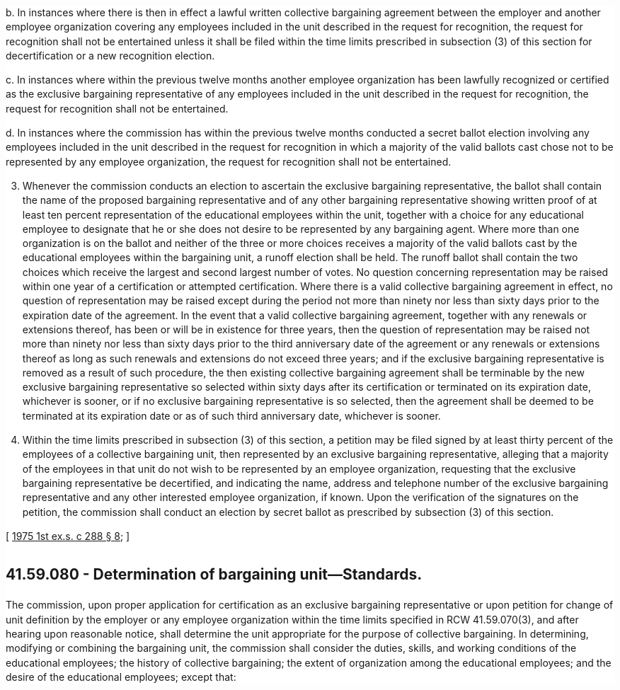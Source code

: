    b. In instances where there is then in effect a lawful written collective bargaining agreement between the employer and another employee organization covering any employees included in the unit described in the request for recognition, the request for recognition shall not be entertained unless it shall be filed within the time limits prescribed in subsection (3) of this section for decertification or a new recognition election.

   c. In instances where within the previous twelve months another employee organization has been lawfully recognized or certified as the exclusive bargaining representative of any employees included in the unit described in the request for recognition, the request for recognition shall not be entertained.

   d. In instances where the commission has within the previous twelve months conducted a secret ballot election involving any employees included in the unit described in the request for recognition in which a majority of the valid ballots cast chose not to be represented by any employee organization, the request for recognition shall not be entertained.

3. Whenever the commission conducts an election to ascertain the exclusive bargaining representative, the ballot shall contain the name of the proposed bargaining representative and of any other bargaining representative showing written proof of at least ten percent representation of the educational employees within the unit, together with a choice for any educational employee to designate that he or she does not desire to be represented by any bargaining agent. Where more than one organization is on the ballot and neither of the three or more choices receives a majority of the valid ballots cast by the educational employees within the bargaining unit, a runoff election shall be held. The runoff ballot shall contain the two choices which receive the largest and second largest number of votes. No question concerning representation may be raised within one year of a certification or attempted certification. Where there is a valid collective bargaining agreement in effect, no question of representation may be raised except during the period not more than ninety nor less than sixty days prior to the expiration date of the agreement. In the event that a valid collective bargaining agreement, together with any renewals or extensions thereof, has been or will be in existence for three years, then the question of representation may be raised not more than ninety nor less than sixty days prior to the third anniversary date of the agreement or any renewals or extensions thereof as long as such renewals and extensions do not exceed three years; and if the exclusive bargaining representative is removed as a result of such procedure, the then existing collective bargaining agreement shall be terminable by the new exclusive bargaining representative so selected within sixty days after its certification or terminated on its expiration date, whichever is sooner, or if no exclusive bargaining representative is so selected, then the agreement shall be deemed to be terminated at its expiration date or as of such third anniversary date, whichever is sooner.

4. Within the time limits prescribed in subsection (3) of this section, a petition may be filed signed by at least thirty percent of the employees of a collective bargaining unit, then represented by an exclusive bargaining representative, alleging that a majority of the employees in that unit do not wish to be represented by an employee organization, requesting that the exclusive bargaining representative be decertified, and indicating the name, address and telephone number of the exclusive bargaining representative and any other interested employee organization, if known. Upon the verification of the signatures on the petition, the commission shall conduct an election by secret ballot as prescribed by subsection (3) of this section.

\[ [1975 1st ex.s. c 288 § 8](https://leg.wa.gov/CodeReviser/documents/sessionlaw/1975ex1c288.pdf?cite=1975%201st%20ex.s.%20c%20288%20§%208); \]

## 41.59.080 - Determination of bargaining unit—Standards.
The commission, upon proper application for certification as an exclusive bargaining representative or upon petition for change of unit definition by the employer or any employee organization within the time limits specified in RCW 41.59.070(3), and after hearing upon reasonable notice, shall determine the unit appropriate for the purpose of collective bargaining. In determining, modifying or combining the bargaining unit, the commission shall consider the duties, skills, and working conditions of the educational employees; the history of collective bargaining; the extent of organization among the educational employees; and the desire of the educational employees; except that:
